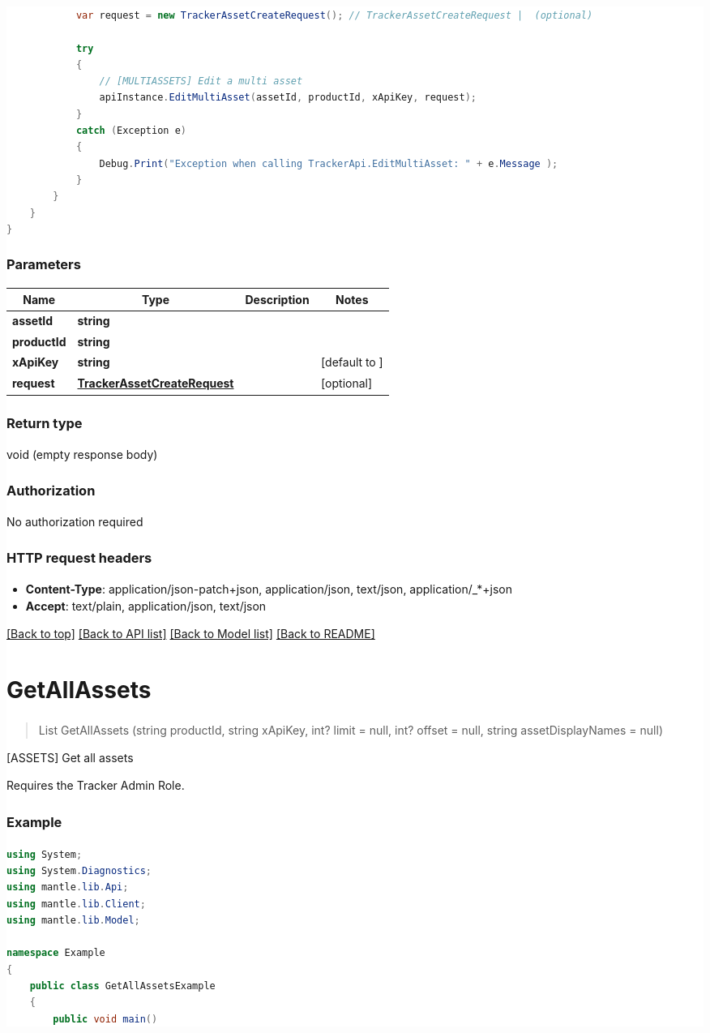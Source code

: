 ```csharp
            var request = new TrackerAssetCreateRequest(); // TrackerAssetCreateRequest |  (optional) 

            try
            {
                // [MULTIASSETS] Edit a multi asset
                apiInstance.EditMultiAsset(assetId, productId, xApiKey, request);
            }
            catch (Exception e)
            {
                Debug.Print("Exception when calling TrackerApi.EditMultiAsset: " + e.Message );
            }
        }
    }
}
```

### Parameters

Name | Type | Description  | Notes
------------- | ------------- | ------------- | -------------
 **assetId** | **string**|  | 
 **productId** | **string**|  | 
 **xApiKey** | **string**|  | [default to ]
 **request** | [**TrackerAssetCreateRequest**](TrackerAssetCreateRequest.md)|  | [optional] 

### Return type

void (empty response body)

### Authorization

No authorization required

### HTTP request headers

 - **Content-Type**: application/json-patch+json, application/json, text/json, application/_*+json
 - **Accept**: text/plain, application/json, text/json

[[Back to top]](#) [[Back to API list]](../README.md#documentation-for-api-endpoints) [[Back to Model list]](../README.md#documentation-for-models) [[Back to README]](../README.md)

<a name="getallassets"></a>
# **GetAllAssets**
> List<TrackerAsset> GetAllAssets (string productId, string xApiKey, int? limit = null, int? offset = null, string assetDisplayNames = null)

[ASSETS] Get all assets

Requires the Tracker Admin Role.

### Example
```csharp
using System;
using System.Diagnostics;
using mantle.lib.Api;
using mantle.lib.Client;
using mantle.lib.Model;

namespace Example
{
    public class GetAllAssetsExample
    {
        public void main()
```
